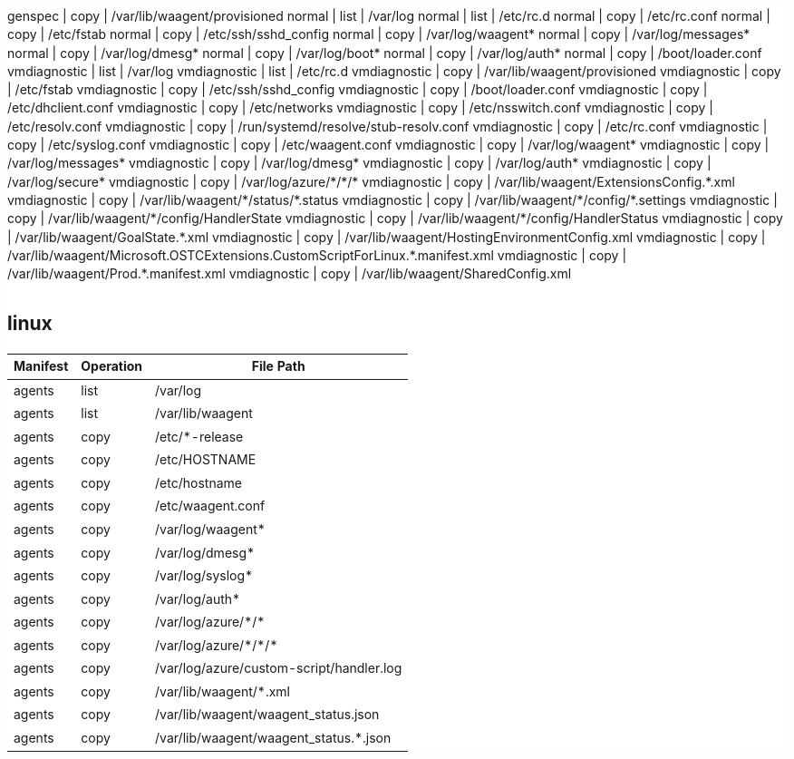 genspec | copy | /var/lib/waagent/provisioned
normal | list | /var/log
normal | list | /etc/rc.d
normal | copy | /etc/rc.conf
normal | copy | /etc/fstab
normal | copy | /etc/ssh/sshd_config
normal | copy | /var/log/waagent\*
normal | copy | /var/log/messages\*
normal | copy | /var/log/dmesg\*
normal | copy | /var/log/boot\*
normal | copy | /var/log/auth\*
normal | copy | /boot/loader.conf
vmdiagnostic | list | /var/log
vmdiagnostic | list | /etc/rc.d
vmdiagnostic | copy | /var/lib/waagent/provisioned
vmdiagnostic | copy | /etc/fstab
vmdiagnostic | copy | /etc/ssh/sshd_config
vmdiagnostic | copy | /boot/loader.conf
vmdiagnostic | copy | /etc/dhclient.conf
vmdiagnostic | copy | /etc/networks
vmdiagnostic | copy | /etc/nsswitch.conf
vmdiagnostic | copy | /etc/resolv.conf
vmdiagnostic | copy | /run/systemd/resolve/stub-resolv.conf
vmdiagnostic | copy | /etc/rc.conf
vmdiagnostic | copy | /etc/syslog.conf
vmdiagnostic | copy | /etc/waagent.conf
vmdiagnostic | copy | /var/log/waagent\*
vmdiagnostic | copy | /var/log/messages\*
vmdiagnostic | copy | /var/log/dmesg\*
vmdiagnostic | copy | /var/log/auth\*
vmdiagnostic | copy | /var/log/secure\*
vmdiagnostic | copy | /var/log/azure/\*/\*/\*
vmdiagnostic | copy | /var/lib/waagent/ExtensionsConfig.\*.xml
vmdiagnostic | copy | /var/lib/waagent/\*/status/\*.status
vmdiagnostic | copy | /var/lib/waagent/\*/config/\*.settings
vmdiagnostic | copy | /var/lib/waagent/\*/config/HandlerState
vmdiagnostic | copy | /var/lib/waagent/\*/config/HandlerStatus
vmdiagnostic | copy | /var/lib/waagent/GoalState.\*.xml
vmdiagnostic | copy | /var/lib/waagent/HostingEnvironmentConfig.xml
vmdiagnostic | copy | /var/lib/waagent/Microsoft.OSTCExtensions.CustomScriptForLinux.\*.manifest.xml
vmdiagnostic | copy | /var/lib/waagent/Prod.\*.manifest.xml
vmdiagnostic | copy | /var/lib/waagent/SharedConfig.xml
## linux 
 Manifest | Operation | File Path 
 ------------- | ------------- | ------------- 
agents | list | /var/log
agents | list | /var/lib/waagent
agents | copy | /etc/\*-release
agents | copy | /etc/HOSTNAME
agents | copy | /etc/hostname
agents | copy | /etc/waagent.conf
agents | copy | /var/log/waagent\*
agents | copy | /var/log/dmesg\*
agents | copy | /var/log/syslog\*
agents | copy | /var/log/auth\*
agents | copy | /var/log/azure/\*/\*
agents | copy | /var/log/azure/\*/\*/\*
agents | copy | /var/log/azure/custom-script/handler.log
agents | copy | /var/lib/waagent/\*.xml
agents | copy | /var/lib/waagent/waagent_status.json
agents | copy | /var/lib/waagent/waagent_status.\*.json